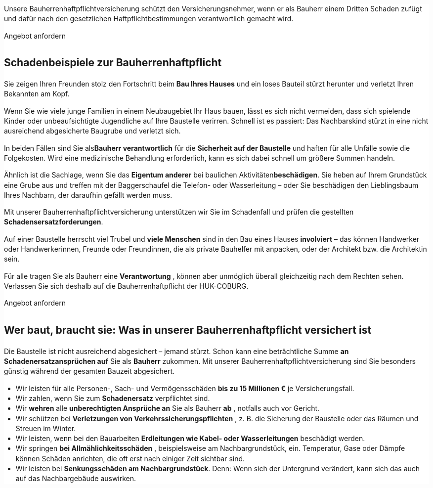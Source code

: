 Unsere Bauherrenhaftpflichtversicherung schützt den Versicherungsnehmer, wenn
er als Bauherr einem Dritten Schaden zufügt und dafür nach den gesetzlichen
Haftpflichtbestimmungen verantwortlich gemacht wird.

Angebot anfordern

## Schadenbeispiele zur Bauherren­haftpflicht

Sie zeigen Ihren Freunden stolz den Fortschritt beim **Bau Ihres Hauses** und
ein loses Bauteil stürzt herunter und verletzt Ihren Bekannten am Kopf.

Wenn Sie wie viele junge Familien in einem Neubaugebiet Ihr Haus bauen, lässt
es sich nicht vermeiden, dass sich spielende Kinder oder unbeaufsichtigte
Jugendliche auf Ihre Baustelle verirren. Schnell ist es passiert: Das
Nachbarskind stürzt in eine nicht ausreichend abgesicherte Baugrube und
verletzt sich.

In beiden Fällen sind Sie als**Bauherr verantwortlich** für die **Sicherheit
auf der Baustelle** und haften für alle Unfälle sowie die Folgekosten. Wird
eine medizinische Behandlung erforderlich, kann es sich dabei schnell um
größere Summen handeln.  
  
Ähnlich ist die Sachlage, wenn Sie das **Eigentum anderer** bei baulichen
Aktivitäten**beschädigen**. Sie heben auf Ihrem Grundstück eine Grube aus und
treffen mit der Baggerschaufel die Telefon- oder Wasserleitung – oder Sie
beschädigen den Lieblingsbaum Ihres Nachbarn, der daraufhin gefällt werden
muss.

Mit unserer Bauherrenhaftpflichtversicherung unterstützen wir Sie im
Schadenfall und prüfen die gestellten **Schadensersatzforderungen**.

Auf einer Baustelle herrscht viel Trubel und **viele Menschen** sind in den
Bau eines Hauses **involviert** – das können Handwerker oder Handwerkerinnen,
Freunde oder Freundinnen, die als private Bauhelfer mit anpacken, oder der
Architekt bzw. die Architektin sein.

Für alle tragen Sie als Bauherr eine **Verantwortung** , können aber unmöglich
überall gleichzeitig nach dem Rechten sehen. Verlassen Sie sich deshalb auf
die Bauherrenhaftpflicht der HUK-COBURG.  

Angebot anfordern

## Wer baut, braucht sie: Was in unserer Bauherren­haftpflicht versichert ist

Die Baustelle ist nicht ausreichend abgesichert – jemand stürzt. Schon kann
eine beträchtliche Summe **an Schadenersatzansprüchen auf** Sie als
**Bauherr** zukommen. Mit unserer Bauherrenhaftpflichtversicherung sind Sie
besonders günstig während der gesamten Bauzeit abgesichert.

  * Wir leisten für alle Personen-, Sach- und Vermögensschäden **bis zu 15 Millionen €** je Versicherungsfall. 
  * Wir zahlen, wenn Sie zum **Schadenersatz** verpflichtet sind. 
  * Wir **wehren** alle **unberechtigten Ansprüche an** Sie als Bauherr **ab** , notfalls auch vor Gericht. 
  * Wir schützen bei **Verletzungen von Verkehrssicherungspflichten** , z. B. die Sicherung der Baustelle oder das Räumen und Streuen im Winter. 
  * Wir leisten, wenn bei den Bauarbeiten **Erdleitungen wie Kabel- oder Wasserleitungen** beschädigt werden. 
  * Wir springen **bei Allmählichkeitsschäden** , beispielsweise am Nachbargrundstück, ein. Temperatur, Gase oder Dämpfe können Schäden anrichten, die oft erst nach einiger Zeit sichtbar sind. 
  * Wir leisten bei **Senkungsschäden am Nachbargrundstück**. Denn: Wenn sich der Untergrund verändert, kann sich das auch auf das Nachbargebäude auswirken. 
